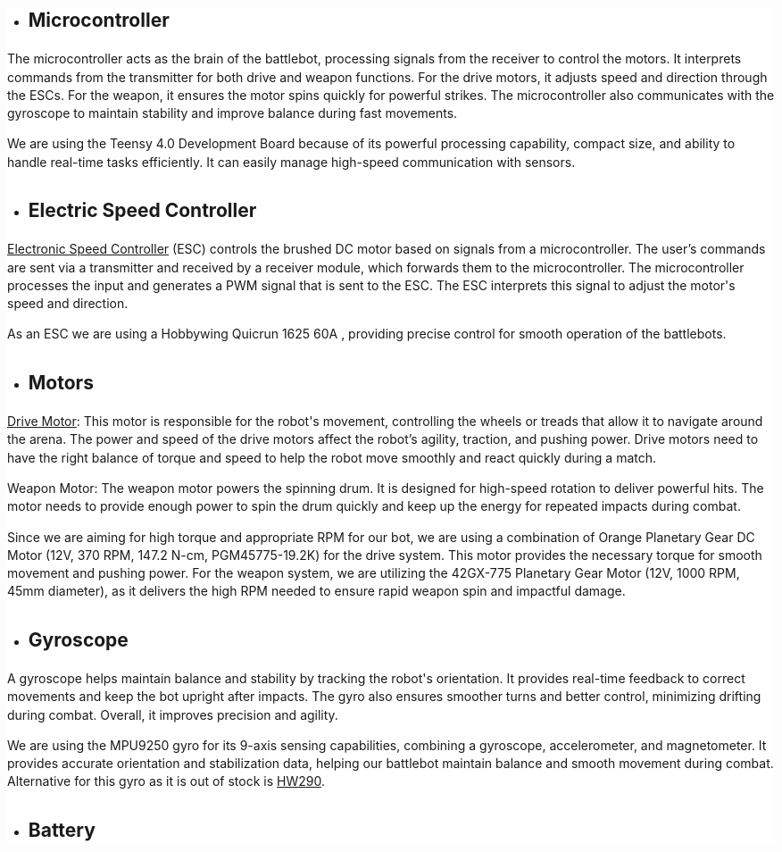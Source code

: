 * ## Microcontroller

The microcontroller acts as the brain of the battlebot, processing signals from the receiver to control the motors. It interprets commands from the  transmitter for both drive and weapon functions. For the drive motors, it adjusts speed and direction through the ESCs. For the weapon, it ensures the motor spins quickly for powerful strikes. The microcontroller also communicates with the gyroscope to maintain stability and improve balance during fast movements.

We are using the Teensy 4.0 Development Board because of its powerful processing capability, compact size, and ability to handle real-time tasks efficiently. It can easily manage high-speed communication with sensors.

* ## Electric Speed Controller

[Electronic Speed Controller](https://robu.in/product/hobbywing-quicrun-1625-25a-waterproof-brushed-electronic-speed-%E2%80%8B%E2%80%8Bcontroller/?) (ESC) controls the brushed DC motor based on signals from a microcontroller. The user’s commands are sent via a transmitter and received by a receiver module, which forwards them to the microcontroller. The microcontroller processes the input and generates a PWM signal that is sent to the ESC. The ESC interprets this signal to adjust the motor's speed and direction. 

As an ESC we are using a Hobbywing Quicrun 1625 60A , providing precise control for smooth operation of the battlebots.

* ## Motors 

[Drive Motor](https://roboticsdna.in/product/42gx-775-12v-1000-rpm-45mm-dia-planetary-gear-motor/?src=google&kwd=&adgroup=): This motor is responsible for the robot's movement, controlling the wheels or treads that allow it to navigate around the arena. The power and speed of the drive motors affect the robot’s agility, traction, and pushing power. Drive motors need to have the right balance of torque and speed to help the robot move smoothly and react quickly during a match. 

Weapon Motor: The weapon motor powers the spinning drum. It is designed for high-speed rotation to deliver powerful hits. The motor needs to provide enough power to spin the drum quickly and keep up the energy for repeated impacts during combat.

Since we are aiming for high torque and appropriate RPM for our bot, we are using a combination of Orange Planetary Gear DC Motor (12V, 370 RPM, 147.2 N-cm, PGM45775-19.2K) for the drive system. This motor provides the necessary torque for smooth movement and pushing power. For the weapon system, we are utilizing the 42GX-775 Planetary Gear Motor (12V, 1000 RPM, 45mm diameter), as it delivers the high RPM needed to ensure rapid weapon spin and impactful damage.

* ## Gyroscope

A gyroscope helps maintain balance and stability by tracking the robot's orientation. It provides real-time feedback to correct movements and keep the bot upright after impacts. The gyro also ensures smoother turns and better control, minimizing drifting during combat. Overall, it improves precision and agility.

We are using the MPU9250 gyro for its 9-axis sensing capabilities, combining a gyroscope, accelerometer, and magnetometer. It provides accurate orientation and stabilization data, helping our battlebot maintain balance and smooth movement during combat.  
Alternative for this gyro as it is out of stock is [HW290](https://robu.in/product/mpu6050hmc5883lbmp180-10dof-3-axis-gyro-3-axis-acceleration-3-axis-magnetic-field-air-pres/).

* ## Battery
